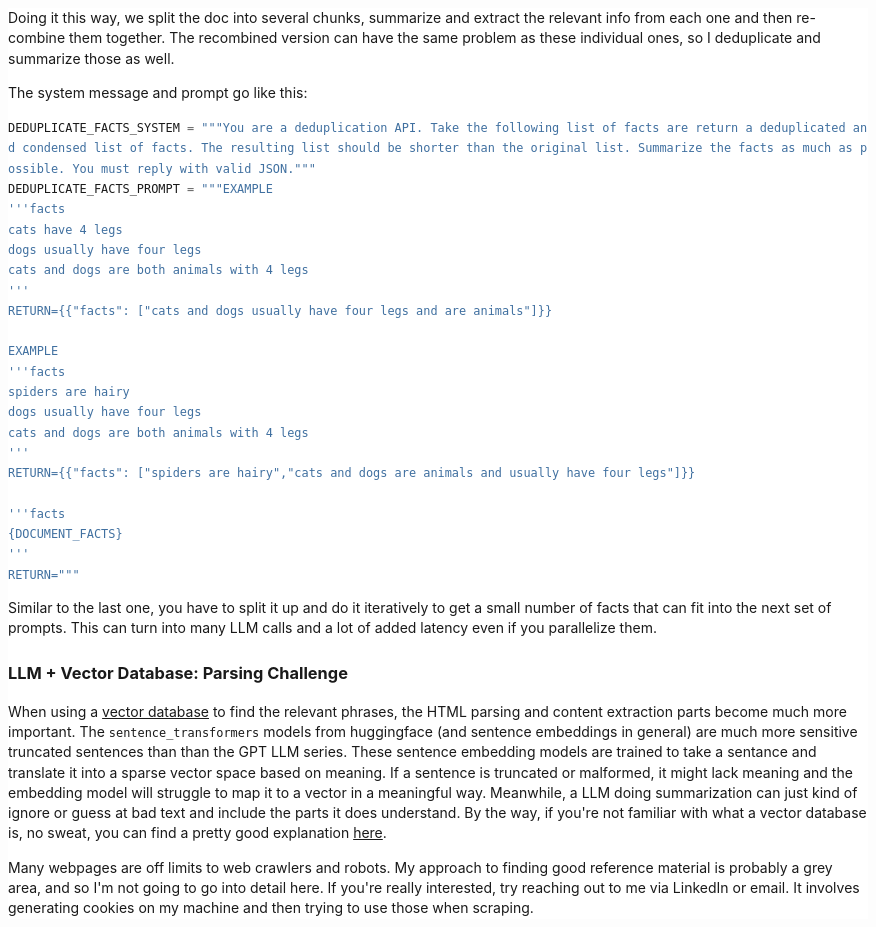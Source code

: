 Doing it this way, we split the doc into several chunks, summarize and extract the relevant info from each one and then re-combine them together. The recombined version can have the same problem as these individual ones, so I deduplicate and summarize those as well.

The system message and prompt go like this:

```python
DEDUPLICATE_FACTS_SYSTEM = """You are a deduplication API. Take the following list of facts are return a deduplicated and condensed list of facts. The resulting list should be shorter than the original list. Summarize the facts as much as possible. You must reply with valid JSON."""
DEDUPLICATE_FACTS_PROMPT = """EXAMPLE
'''facts
cats have 4 legs
dogs usually have four legs
cats and dogs are both animals with 4 legs
'''
RETURN={{"facts": ["cats and dogs usually have four legs and are animals"]}}

EXAMPLE
'''facts
spiders are hairy
dogs usually have four legs
cats and dogs are both animals with 4 legs
'''
RETURN={{"facts": ["spiders are hairy","cats and dogs are animals and usually have four legs"]}}

'''facts
{DOCUMENT_FACTS}
'''
RETURN="""
```

Similar to the last one, you have to split it up and do it iteratively to get a small number of facts that can fit into the next set of prompts. This can turn into many LLM calls and a lot of added latency even if you parallelize them.

### LLM + Vector Database: Parsing Challenge

When using a [vector database](https://gist.github.com/mcminis1/2a2d639932b40d2571c06a3088b4c48c#file-vectordatabase-py) to find the relevant phrases, the HTML parsing and content extraction parts become much more important. The `sentence_transformers` models from huggingface (and sentence embeddings in general) are much more sensitive truncated sentences than than the GPT LLM series. These sentence embedding models are trained to take a sentance and translate it into a sparse vector space based on meaning. If a sentence is truncated or malformed, it might lack meaning and the embedding model will struggle to map it to a vector in a meaningful way. Meanwhile, a LLM doing summarization can just kind of ignore or guess at bad text and include the parts it does understand. By the way, if you're not familiar with what a vector database is, no sweat, you can find a pretty good explanation [here](https://www.pinecone.io/learn/vector-database/).

Many webpages are off limits to web crawlers and robots. My approach to finding good reference material is probably a grey area, and so I'm not going to go into detail here. If you're really interested, try reaching out to me via LinkedIn or email. It involves generating cookies on my machine and then trying to use those when scraping.
